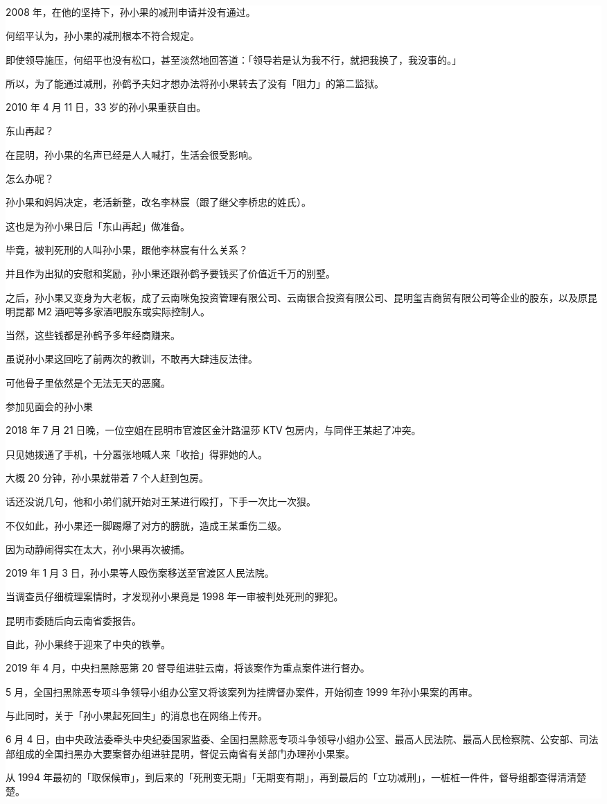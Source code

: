 2008 年，在他的坚持下，孙小果的减刑申请并没有通过。

何绍平认为，孙小果的减刑根本不符合规定。

即使领导施压，何绍平也没有松口，甚至淡然地回答道：「领导若是认为我不行，就把我换了，我没事的。」

所以，为了能通过减刑，孙鹤予夫妇才想办法将孙小果转去了没有「阻力」的第二监狱。

2010 年 4 月 11 日，33 岁的孙小果重获自由。

东山再起？

在昆明，孙小果的名声已经是人人喊打，生活会很受影响。

怎么办呢？

孙小果和妈妈决定，老活新整，改名李林宸（跟了继父李桥忠的姓氏）。

这也是为孙小果日后「东山再起」做准备。

毕竟，被判死刑的人叫孙小果，跟他李林宸有什么关系？

并且作为出狱的安慰和奖励，孙小果还跟孙鹤予要钱买了价值近千万的别墅。

之后，孙小果又变身为大老板，成了云南咪兔投资管理有限公司、云南银合投资有限公司、昆明玺吉商贸有限公司等企业的股东，以及原昆明昆都 M2 酒吧等多家酒吧股东或实际控制人。

当然，这些钱都是孙鹤予多年经商赚来。

虽说孙小果这回吃了前两次的教训，不敢再大肆违反法律。

可他骨子里依然是个无法无天的恶魔。

参加见面会的孙小果

2018 年 7 月 21 日晚，一位空姐在昆明市官渡区金汁路温莎 KTV 包房内，与同伴王某起了冲突。

只见她拨通了手机，十分嚣张地喊人来「收拾」得罪她的人。

大概 20 分钟，孙小果就带着 7 个人赶到包房。

话还没说几句，他和小弟们就开始对王某进行殴打，下手一次比一次狠。

不仅如此，孙小果还一脚踢爆了对方的膀胱，造成王某重伤二级。

因为动静闹得实在太大，孙小果再次被捕。

2019 年 1 月 3 日，孙小果等人殴伤案移送至官渡区人民法院。

当调查员仔细梳理案情时，才发现孙小果竟是 1998 年一审被判处死刑的罪犯。

昆明市委随后向云南省委报告。

自此，孙小果终于迎来了中央的铁拳。

2019 年 4 月，中央扫黑除恶第 20 督导组进驻云南，将该案作为重点案件进行督办。

5 月，全国扫黑除恶专项斗争领导小组办公室又将该案列为挂牌督办案件，开始彻查 1999 年孙小果案的再审。

与此同时，关于「孙小果起死回生」的消息也在网络上传开。

6 月 4 日，由中央政法委牵头中央纪委国家监委、全国扫黑除恶专项斗争领导小组办公室、最高人民法院、最高人民检察院、公安部、司法部组成的全国扫黑办大要案督办组进驻昆明，督促云南省有关部门办理孙小果案。

从 1994 年最初的「取保候审」，到后来的「死刑变无期」「无期变有期」，再到最后的「立功减刑」，一桩桩一件件，督导组都查得清清楚楚。
